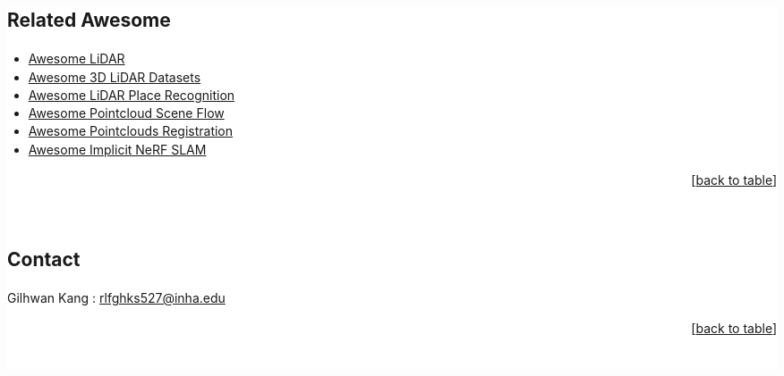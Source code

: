 ## Related Awesome

- [Awesome LiDAR](https://github.com/szenergy/awesome-lidar)
- [Awesome 3D LiDAR Datasets](https://github.com/minwoo0611/Awesome-3D-LiDAR-Datasets)
- [Awesome LiDAR Place Recognition](https://github.com/hogyun2/awesome-lidar-place-recognition)
- [Awesome Pointcloud Scene Flow](https://github.com/MaxChanger/awesome-point-cloud-scene-flow)
- [Awesome Pointclouds Registration](https://github.com/wsunid/awesome-point-clouds-registration)
- [Awesome Implicit NeRF SLAM](https://github.com/DoongLi/awesome-Implicit-NeRF-SLAM)
<p align="right">[<a href="#table-of-contents">back to table</a>]</p>
</br>


## Contact
Gilhwan Kang : [rlfghks527@inha.edu](rlfghks527@inha.edu)
<p align="right">[<a href="#table-of-contents">back to table</a>]</p>
</br>













